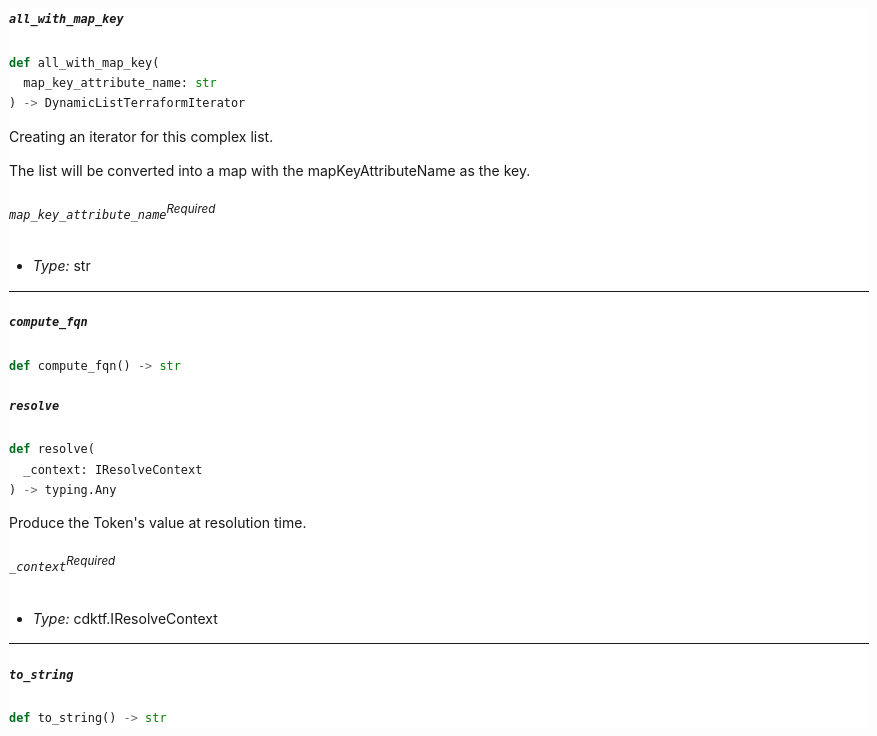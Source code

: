 
##### `all_with_map_key` <a name="all_with_map_key" id="rhizo-co-terraform-provider-oci.dataOciApigatewayUsagePlan.DataOciApigatewayUsagePlanEntitlementsList.allWithMapKey"></a>

```python
def all_with_map_key(
  map_key_attribute_name: str
) -> DynamicListTerraformIterator
```

Creating an iterator for this complex list.

The list will be converted into a map with the mapKeyAttributeName as the key.

###### `map_key_attribute_name`<sup>Required</sup> <a name="map_key_attribute_name" id="rhizo-co-terraform-provider-oci.dataOciApigatewayUsagePlan.DataOciApigatewayUsagePlanEntitlementsList.allWithMapKey.parameter.mapKeyAttributeName"></a>

- *Type:* str

---

##### `compute_fqn` <a name="compute_fqn" id="rhizo-co-terraform-provider-oci.dataOciApigatewayUsagePlan.DataOciApigatewayUsagePlanEntitlementsList.computeFqn"></a>

```python
def compute_fqn() -> str
```

##### `resolve` <a name="resolve" id="rhizo-co-terraform-provider-oci.dataOciApigatewayUsagePlan.DataOciApigatewayUsagePlanEntitlementsList.resolve"></a>

```python
def resolve(
  _context: IResolveContext
) -> typing.Any
```

Produce the Token's value at resolution time.

###### `_context`<sup>Required</sup> <a name="_context" id="rhizo-co-terraform-provider-oci.dataOciApigatewayUsagePlan.DataOciApigatewayUsagePlanEntitlementsList.resolve.parameter._context"></a>

- *Type:* cdktf.IResolveContext

---

##### `to_string` <a name="to_string" id="rhizo-co-terraform-provider-oci.dataOciApigatewayUsagePlan.DataOciApigatewayUsagePlanEntitlementsList.toString"></a>

```python
def to_string() -> str
```
